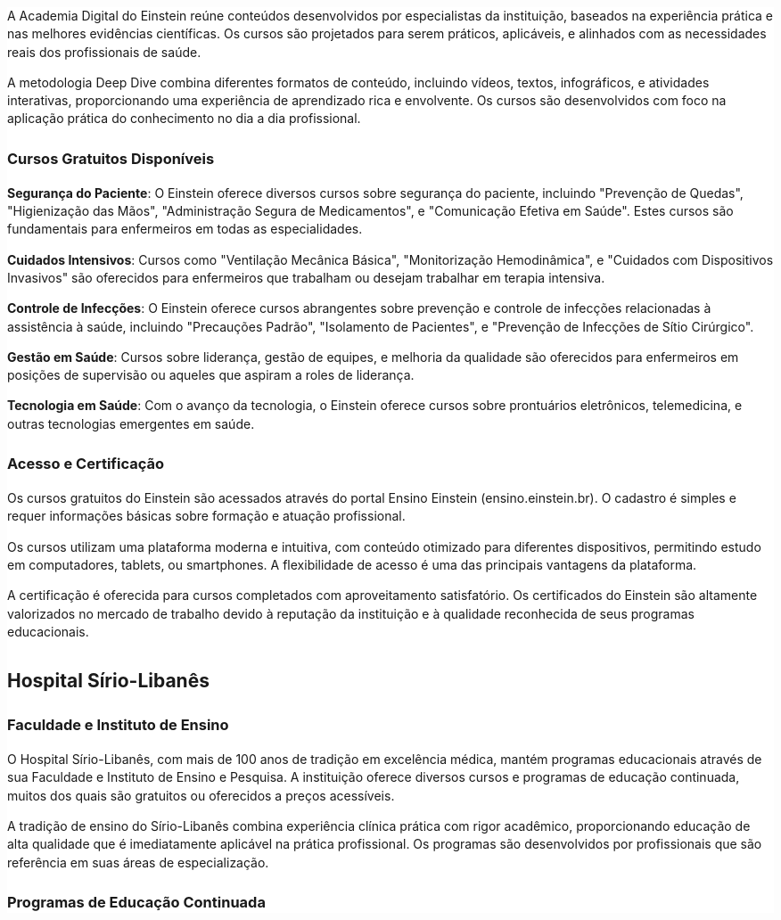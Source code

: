 A Academia Digital do Einstein reúne conteúdos desenvolvidos por especialistas da instituição, baseados na experiência prática e nas melhores evidências científicas. Os cursos são projetados para serem práticos, aplicáveis, e alinhados com as necessidades reais dos profissionais de saúde.

A metodologia Deep Dive combina diferentes formatos de conteúdo, incluindo vídeos, textos, infográficos, e atividades interativas, proporcionando uma experiência de aprendizado rica e envolvente. Os cursos são desenvolvidos com foco na aplicação prática do conhecimento no dia a dia profissional.

### Cursos Gratuitos Disponíveis

**Segurança do Paciente**: O Einstein oferece diversos cursos sobre segurança do paciente, incluindo "Prevenção de Quedas", "Higienização das Mãos", "Administração Segura de Medicamentos", e "Comunicação Efetiva em Saúde". Estes cursos são fundamentais para enfermeiros em todas as especialidades.

**Cuidados Intensivos**: Cursos como "Ventilação Mecânica Básica", "Monitorização Hemodinâmica", e "Cuidados com Dispositivos Invasivos" são oferecidos para enfermeiros que trabalham ou desejam trabalhar em terapia intensiva.

**Controle de Infecções**: O Einstein oferece cursos abrangentes sobre prevenção e controle de infecções relacionadas à assistência à saúde, incluindo "Precauções Padrão", "Isolamento de Pacientes", e "Prevenção de Infecções de Sítio Cirúrgico".

**Gestão em Saúde**: Cursos sobre liderança, gestão de equipes, e melhoria da qualidade são oferecidos para enfermeiros em posições de supervisão ou aqueles que aspiram a roles de liderança.

**Tecnologia em Saúde**: Com o avanço da tecnologia, o Einstein oferece cursos sobre prontuários eletrônicos, telemedicina, e outras tecnologias emergentes em saúde.

### Acesso e Certificação

Os cursos gratuitos do Einstein são acessados através do portal Ensino Einstein (ensino.einstein.br). O cadastro é simples e requer informações básicas sobre formação e atuação profissional.

Os cursos utilizam uma plataforma moderna e intuitiva, com conteúdo otimizado para diferentes dispositivos, permitindo estudo em computadores, tablets, ou smartphones. A flexibilidade de acesso é uma das principais vantagens da plataforma.

A certificação é oferecida para cursos completados com aproveitamento satisfatório. Os certificados do Einstein são altamente valorizados no mercado de trabalho devido à reputação da instituição e à qualidade reconhecida de seus programas educacionais.

## Hospital Sírio-Libanês

### Faculdade e Instituto de Ensino

O Hospital Sírio-Libanês, com mais de 100 anos de tradição em excelência médica, mantém programas educacionais através de sua Faculdade e Instituto de Ensino e Pesquisa. A instituição oferece diversos cursos e programas de educação continuada, muitos dos quais são gratuitos ou oferecidos a preços acessíveis.

A tradição de ensino do Sírio-Libanês combina experiência clínica prática com rigor acadêmico, proporcionando educação de alta qualidade que é imediatamente aplicável na prática profissional. Os programas são desenvolvidos por profissionais que são referência em suas áreas de especialização.

### Programas de Educação Continuada
